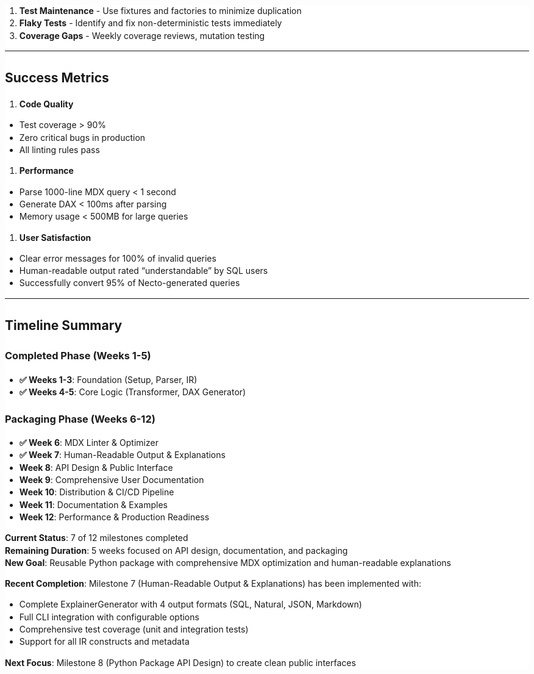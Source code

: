 1. **Test Maintenance** - Use fixtures and factories to minimize duplication
1. **Flaky Tests** - Identify and fix non-deterministic tests immediately
1. **Coverage Gaps** - Weekly coverage reviews, mutation testing

-----

## Success Metrics

1. **Code Quality**
- Test coverage > 90%
- Zero critical bugs in production
- All linting rules pass
1. **Performance**
- Parse 1000-line MDX query < 1 second
- Generate DAX < 100ms after parsing
- Memory usage < 500MB for large queries
1. **User Satisfaction**
- Clear error messages for 100% of invalid queries
- Human-readable output rated “understandable” by SQL users
- Successfully convert 95% of Necto-generated queries

-----

## Timeline Summary

### Completed Phase (Weeks 1-5)
- **✅ Weeks 1-3**: Foundation (Setup, Parser, IR)
- **✅ Weeks 4-5**: Core Logic (Transformer, DAX Generator)

### Packaging Phase (Weeks 6-12)
- **✅ Week 6**: MDX Linter & Optimizer
- **✅ Week 7**: Human-Readable Output & Explanations
- **Week 8**: API Design & Public Interface  
- **Week 9**: Comprehensive User Documentation
- **Week 10**: Distribution & CI/CD Pipeline
- **Week 11**: Documentation & Examples
- **Week 12**: Performance & Production Readiness

**Current Status**: 7 of 12 milestones completed  
**Remaining Duration**: 5 weeks focused on API design, documentation, and packaging  
**New Goal**: Reusable Python package with comprehensive MDX optimization and human-readable explanations

**Recent Completion**: Milestone 7 (Human-Readable Output & Explanations) has been implemented with:
- Complete ExplainerGenerator with 4 output formats (SQL, Natural, JSON, Markdown)
- Full CLI integration with configurable options
- Comprehensive test coverage (unit and integration tests)
- Support for all IR constructs and metadata

**Next Focus**: Milestone 8 (Python Package API Design) to create clean public interfaces
